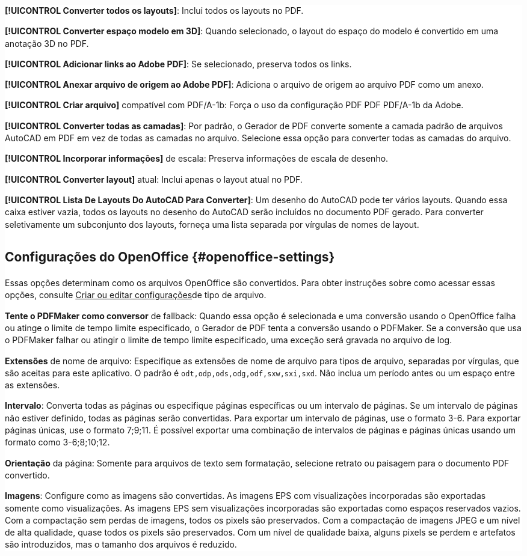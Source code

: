 **[!UICONTROL Converter todos os layouts]**: Inclui todos os layouts no PDF.

**[!UICONTROL Converter espaço modelo em 3D]**: Quando selecionado, o layout do espaço do modelo é convertido em uma anotação 3D no PDF.

**[!UICONTROL Adicionar links ao Adobe PDF]**: Se selecionado, preserva todos os links.

**[!UICONTROL Anexar arquivo de origem ao Adobe PDF]**: Adiciona o arquivo de origem ao arquivo PDF como um anexo.

**[!UICONTROL Criar arquivo]** compatível com PDF/A-1b: Força o uso da configuração PDF PDF PDF/A-1b da Adobe.

**[!UICONTROL Converter todas as camadas]**: Por padrão, o Gerador de PDF converte somente a camada padrão de arquivos AutoCAD em PDF em vez de todas as camadas no arquivo. Selecione essa opção para converter todas as camadas do arquivo.

**[!UICONTROL Incorporar informações]** de escala: Preserva informações de escala de desenho.

**[!UICONTROL Converter layout]** atual: Inclui apenas o layout atual no PDF.

**[!UICONTROL Lista De Layouts Do AutoCAD Para Converter]**: Um desenho do AutoCAD pode ter vários layouts. Quando essa caixa estiver vazia, todos os layouts no desenho do AutoCAD serão incluídos no documento PDF gerado. Para converter seletivamente um subconjunto dos layouts, forneça uma lista separada por vírgulas de nomes de layout.

## Configurações do OpenOffice {#openoffice-settings}

Essas opções determinam como os arquivos OpenOffice são convertidos. Para obter instruções sobre como acessar essas opções, consulte [Criar ou editar configurações](/help/forms/using/admin-help/configuring-file-type-settings1.md#create-or-edit-file-type-settings)de tipo de arquivo.

**Tente o PDFMaker como conversor** de fallback: Quando essa opção é selecionada e uma conversão usando o OpenOffice falha ou atinge o limite de tempo limite especificado, o Gerador de PDF tenta a conversão usando o PDFMaker. Se a conversão que usa o PDFMaker falhar ou atingir o limite de tempo limite especificado, uma exceção será gravada no arquivo de log.

**Extensões** de nome de arquivo: Especifique as extensões de nome de arquivo para tipos de arquivo, separadas por vírgulas, que são aceitas para este aplicativo. O padrão é `odt,odp,ods,odg,odf,sxw,sxi,sxd`. Não inclua um período antes ou um espaço entre as extensões.

**Intervalo**: Converta todas as páginas ou especifique páginas específicas ou um intervalo de páginas. Se um intervalo de páginas não estiver definido, todas as páginas serão convertidas. Para exportar um intervalo de páginas, use o formato 3-6. Para exportar páginas únicas, use o formato 7;9;11. É possível exportar uma combinação de intervalos de páginas e páginas únicas usando um formato como 3-6;8;10;12.

**Orientação** da página: Somente para arquivos de texto sem formatação, selecione retrato ou paisagem para o documento PDF convertido.

**Imagens**: Configure como as imagens são convertidas. As imagens EPS com visualizações incorporadas são exportadas somente como visualizações. As imagens EPS sem visualizações incorporadas são exportadas como espaços reservados vazios. Com a compactação sem perdas de imagens, todos os pixels são preservados. Com a compactação de imagens JPEG e um nível de alta qualidade, quase todos os pixels são preservados. Com um nível de qualidade baixa, alguns pixels se perdem e artefatos são introduzidos, mas o tamanho dos arquivos é reduzido.
